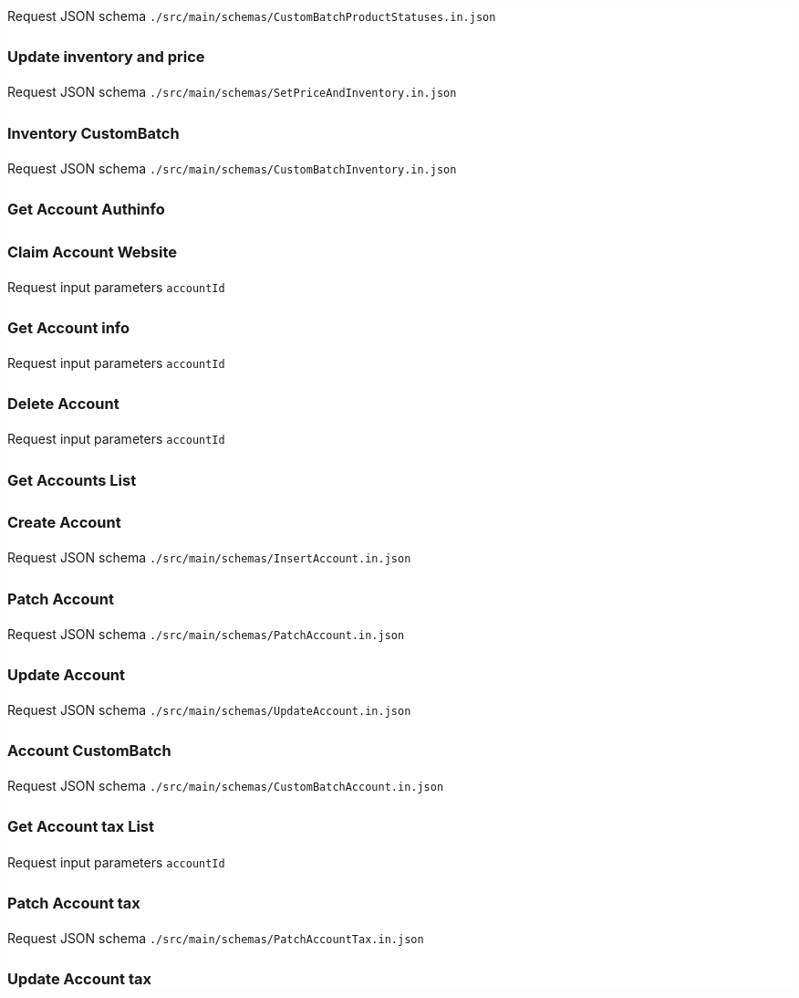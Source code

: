 Request JSON schema `./src/main/schemas/CustomBatchProductStatuses.in.json`

###  Update inventory and price

Request JSON schema `./src/main/schemas/SetPriceAndInventory.in.json`

###  Inventory CustomBatch

Request JSON schema `./src/main/schemas/CustomBatchInventory.in.json`

###  Get Account Authinfo


###  Claim Account Website

Request input parameters `accountId`

###  Get Account info

Request input parameters `accountId`

###  Delete Account

Request input parameters `accountId`

###  Get Accounts List

###  Create Account

Request JSON schema `./src/main/schemas/InsertAccount.in.json`

###  Patch Account

Request JSON schema `./src/main/schemas/PatchAccount.in.json`

###  Update Account

Request JSON schema `./src/main/schemas/UpdateAccount.in.json`

###  Account CustomBatch

Request JSON schema `./src/main/schemas/CustomBatchAccount.in.json`

###  Get Account tax List

Request input parameters `accountId`

###  Patch Account tax

Request JSON schema `./src/main/schemas/PatchAccountTax.in.json`

###  Update Account tax
